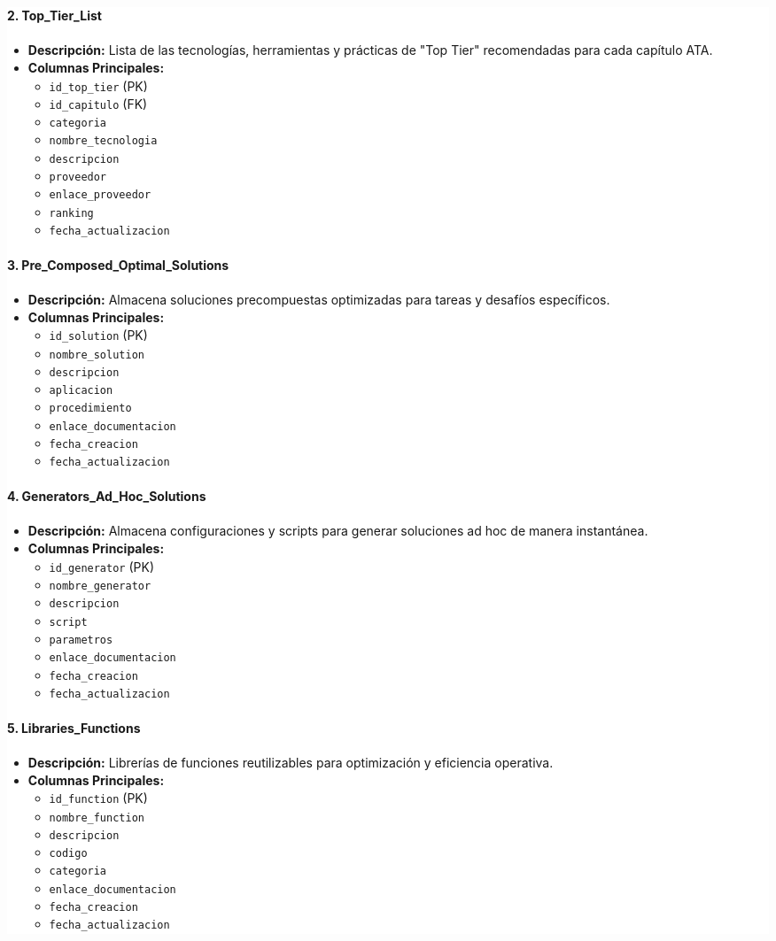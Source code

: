 #### **2. Top_Tier_List**
- **Descripción:** Lista de las tecnologías, herramientas y prácticas de "Top Tier" recomendadas para cada capítulo ATA.
- **Columnas Principales:**
  - `id_top_tier` (PK)
  - `id_capitulo` (FK)
  - `categoria`
  - `nombre_tecnologia`
  - `descripcion`
  - `proveedor`
  - `enlace_proveedor`
  - `ranking`
  - `fecha_actualizacion`

#### **3. Pre_Composed_Optimal_Solutions**
- **Descripción:** Almacena soluciones precompuestas optimizadas para tareas y desafíos específicos.
- **Columnas Principales:**
  - `id_solution` (PK)
  - `nombre_solution`
  - `descripcion`
  - `aplicacion`
  - `procedimiento`
  - `enlace_documentacion`
  - `fecha_creacion`
  - `fecha_actualizacion`

#### **4. Generators_Ad_Hoc_Solutions**
- **Descripción:** Almacena configuraciones y scripts para generar soluciones ad hoc de manera instantánea.
- **Columnas Principales:**
  - `id_generator` (PK)
  - `nombre_generator`
  - `descripcion`
  - `script`
  - `parametros`
  - `enlace_documentacion`
  - `fecha_creacion`
  - `fecha_actualizacion`

#### **5. Libraries_Functions**
- **Descripción:** Librerías de funciones reutilizables para optimización y eficiencia operativa.
- **Columnas Principales:**
  - `id_function` (PK)
  - `nombre_function`
  - `descripcion`
  - `codigo`
  - `categoria`
  - `enlace_documentacion`
  - `fecha_creacion`
  - `fecha_actualizacion`
